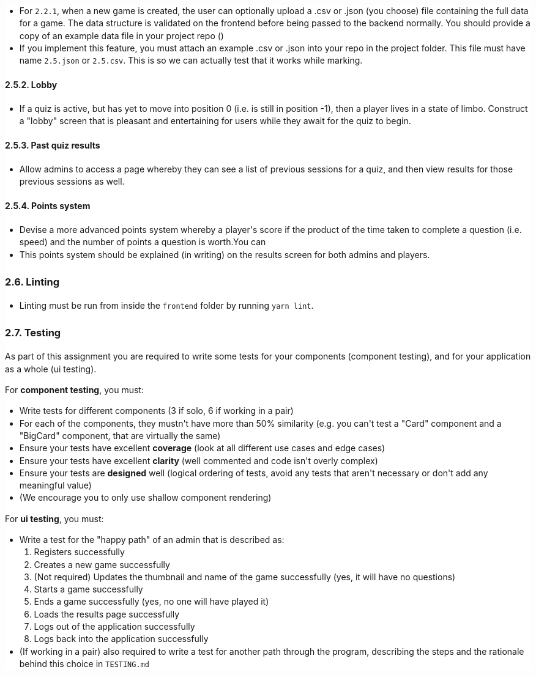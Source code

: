 - For `2.2.1`, when a new game is created, the user can optionally upload a .csv or .json (you choose) file containing the full data for a game. The data structure is validated on the frontend before being passed to the backend normally. You should provide a copy of an example data file in your project repo ()
- If you implement this feature, you must attach an example .csv or .json into your repo in the project folder. This file must have name `2.5.json` or `2.5.csv`. This is so we can actually test that it works while marking.

#### 2.5.2. Lobby

- If a quiz is active, but has yet to move into position 0 (i.e. is still in position -1), then a player lives in a state of limbo. Construct a "lobby" screen that is pleasant and entertaining for users while they await for the quiz to begin.

#### 2.5.3. Past quiz results

- Allow admins to access a page whereby they can see a list of previous sessions for a quiz, and then view results for those previous sessions as well.

#### 2.5.4. Points system

- Devise a more advanced points system whereby a player's score if the product of the time taken to complete a question (i.e. speed) and the number of points a question is worth.You can
- This points system should be explained (in writing) on the results screen for both admins and players.

### 2.6. Linting

- Linting must be run from inside the `frontend` folder by running `yarn lint`.

### 2.7. Testing

As part of this assignment you are required to write some tests for your components (component testing), and for your application as a whole (ui testing).

For **component testing**, you must:

- Write tests for different components (3 if solo, 6 if working in a pair)
- For each of the components, they mustn't have more than 50% similarity (e.g. you can't test a "Card" component and a "BigCard" component, that are virtually the same)
- Ensure your tests have excellent **coverage** (look at all different use cases and edge cases)
- Ensure your tests have excellent **clarity** (well commented and code isn't overly complex)
- Ensure your tests are **designed** well (logical ordering of tests, avoid any tests that aren't necessary or don't add any meaningful value)
- (We encourage you to only use shallow component rendering)

For **ui testing**, you must:

- Write a test for the "happy path" of an admin that is described as:
  1.  Registers successfully
  2.  Creates a new game successfully
  3.  (Not required) Updates the thumbnail and name of the game successfully (yes, it will have no questions)
  4.  Starts a game successfully
  5.  Ends a game successfully (yes, no one will have played it)
  6.  Loads the results page successfully
  7.  Logs out of the application successfully
  8.  Logs back into the application successfully
- (If working in a pair) also required to write a test for another path through the program, describing the steps and the rationale behind this choice in `TESTING.md`
